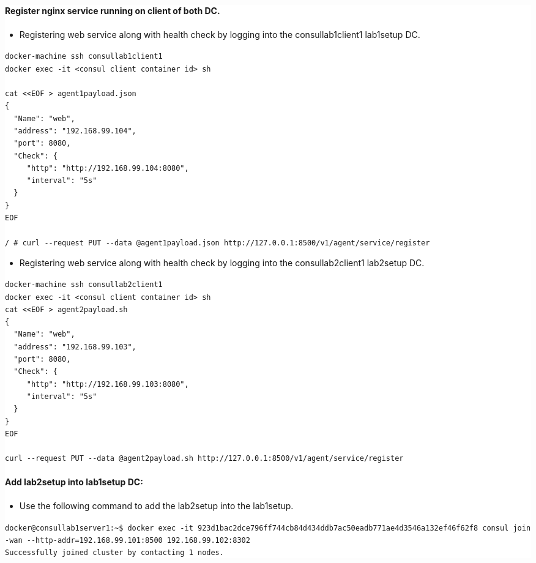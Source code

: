 #### Register nginx service running on client of both DC.

- Registering web service along with health check by logging into the consullab1client1 lab1setup DC.

~~~
docker-machine ssh consullab1client1
docker exec -it <consul client container id> sh

cat <<EOF > agent1payload.json
{
  "Name": "web",
  "address": "192.168.99.104",
  "port": 8080,
  "Check": {
     "http": "http://192.168.99.104:8080",
     "interval": "5s"
  }
}
EOF

/ # curl --request PUT --data @agent1payload.json http://127.0.0.1:8500/v1/agent/service/register
~~~

- Registering web service along with health check by logging into the consullab2client1 lab2setup DC.

~~~
docker-machine ssh consullab2client1
docker exec -it <consul client container id> sh
cat <<EOF > agent2payload.sh
{
  "Name": "web",
  "address": "192.168.99.103",
  "port": 8080,
  "Check": {
     "http": "http://192.168.99.103:8080",
     "interval": "5s"
  }
}
EOF

curl --request PUT --data @agent2payload.sh http://127.0.0.1:8500/v1/agent/service/register
~~~

#### Add lab2setup into lab1setup DC:

- Use the following command to add the lab2setup into the lab1setup. 

~~~
docker@consullab1server1:~$ docker exec -it 923d1bac2dce796ff744cb84d434ddb7ac50eadb771ae4d3546a132ef46f62f8 consul join -wan --http-addr=192.168.99.101:8500 192.168.99.102:8302
Successfully joined cluster by contacting 1 nodes.
~~~

